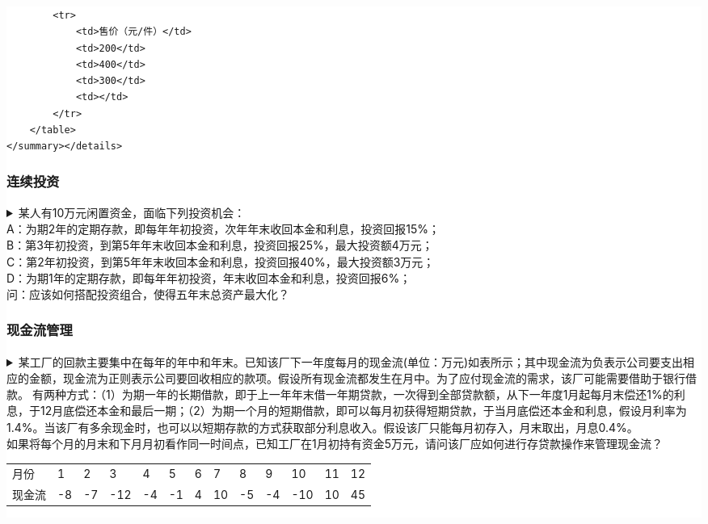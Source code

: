             <tr>
                <td>售价（元/件）</td>
                <td>200</td>
                <td>400</td>
                <td>300</td>
                <td></td>
            </tr>
        </table>
    </summary></details>

### 连续投资

<details><summary>
        某人有10万元闲置资金，面临下列投资机会：<br/>
        A：为期2年的定期存款，即每年年初投资，次年年末收回本金和利息，投资回报15%；<br/>
        B：第3年初投资，到第5年年末收回本金和利息，投资回报25%，最大投资额4万元；<br/>
        C：第2年初投资，到第5年年末收回本金和利息，投资回报40%，最大投资额3万元；<br/>
        D：为期1年的定期存款，即每年年初投资，年末收回本金和利息，投资回报6%；<br/>
        问：应该如何搭配投资组合，使得五年末总资产最大化？
    </summary></details>

### 现金流管理

<details><summary>
        某工厂的回款主要集中在每年的年中和年末。已知该厂下一年度每月的现金流(单位：万元)如表所示；其中现金流为负表示公司要支出相应的金额，现金流为正则表示公司要回收相应的款项。假设所有现金流都发生在月中。为了应付现金流的需求，该厂可能需要借助于银行借款。 有两种方式：（1）为期一年的长期借款，即于上一年年末借一年期贷款，一次得到全部贷款额，从下一年度1月起每月末偿还1%的利息，于12月底偿还本金和最后一期；（2）为期一个月的短期借款，即可以每月初获得短期贷款，于当月底偿还本金和利息，假设月利率为1.4%。当该厂有多余现金时，也可以以短期存款的方式获取部分利息收入。假设该厂只能每月初存入，月末取出，月息0.4%。<br/>
        如果将每个月的月末和下月月初看作同一时间点，已知工厂在1月初持有资金5万元，请问该厂应如何进行存贷款操作来管理现金流？<br/>
        <table>
            <tr>
                <td>月份</td>
                <td>1</td>
                <td>2</td>
                <td>3</td>
                <td>4</td>
                <td>5</td>
                <td>6</td>
                <td>7</td>
                <td>8</td>
                <td>9</td>
                <td>10</td>
                <td>11</td>
                <td>12</td>
            </tr>
            <tr>
                <td>现金流</td>
                <td>-8</td>
                <td>-7</td>
                <td>-12</td>
                <td>-4</td>
                <td>-1</td>
                <td>4</td>
                <td>10</td>
                <td>-5</td>
                <td>-4</td>
                <td>-10</td>
                <td>10</td>
                <td>45</td>
            </tr>
        </table>
    </summary></details>
